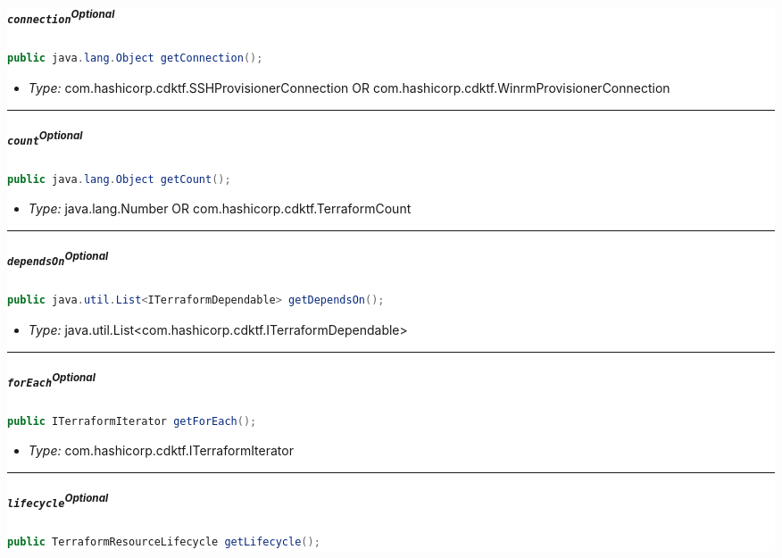 ##### `connection`<sup>Optional</sup> <a name="connection" id="@cdktf/provider-opentelekomcloud.dataOpentelekomcloudVpcSubnetV1.DataOpentelekomcloudVpcSubnetV1Config.property.connection"></a>

```java
public java.lang.Object getConnection();
```

- *Type:* com.hashicorp.cdktf.SSHProvisionerConnection OR com.hashicorp.cdktf.WinrmProvisionerConnection

---

##### `count`<sup>Optional</sup> <a name="count" id="@cdktf/provider-opentelekomcloud.dataOpentelekomcloudVpcSubnetV1.DataOpentelekomcloudVpcSubnetV1Config.property.count"></a>

```java
public java.lang.Object getCount();
```

- *Type:* java.lang.Number OR com.hashicorp.cdktf.TerraformCount

---

##### `dependsOn`<sup>Optional</sup> <a name="dependsOn" id="@cdktf/provider-opentelekomcloud.dataOpentelekomcloudVpcSubnetV1.DataOpentelekomcloudVpcSubnetV1Config.property.dependsOn"></a>

```java
public java.util.List<ITerraformDependable> getDependsOn();
```

- *Type:* java.util.List<com.hashicorp.cdktf.ITerraformDependable>

---

##### `forEach`<sup>Optional</sup> <a name="forEach" id="@cdktf/provider-opentelekomcloud.dataOpentelekomcloudVpcSubnetV1.DataOpentelekomcloudVpcSubnetV1Config.property.forEach"></a>

```java
public ITerraformIterator getForEach();
```

- *Type:* com.hashicorp.cdktf.ITerraformIterator

---

##### `lifecycle`<sup>Optional</sup> <a name="lifecycle" id="@cdktf/provider-opentelekomcloud.dataOpentelekomcloudVpcSubnetV1.DataOpentelekomcloudVpcSubnetV1Config.property.lifecycle"></a>

```java
public TerraformResourceLifecycle getLifecycle();
```

